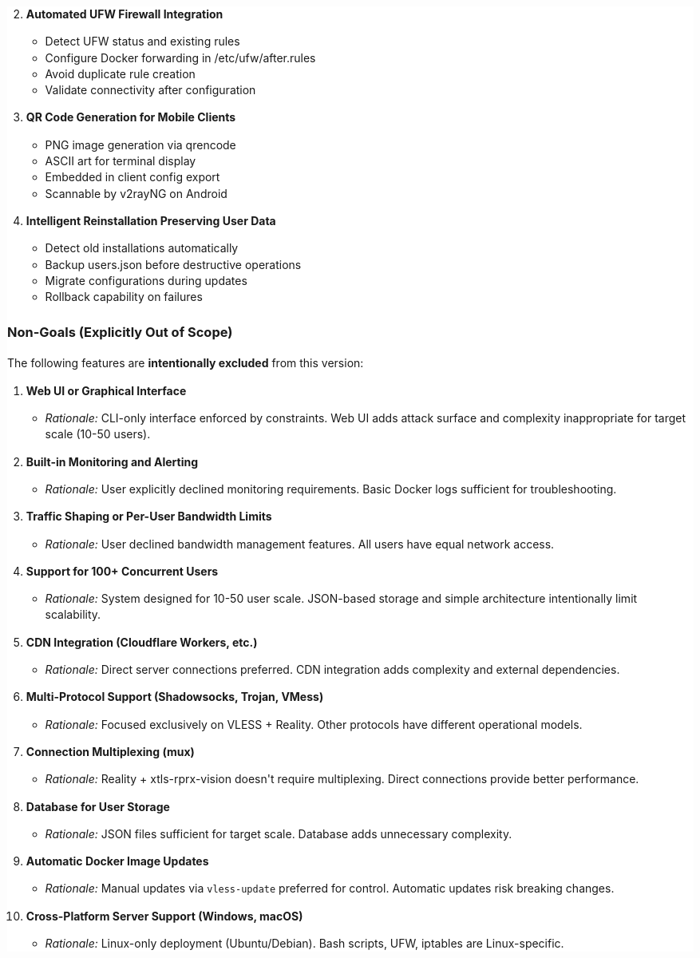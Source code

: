 2. **Automated UFW Firewall Integration**
   - Detect UFW status and existing rules
   - Configure Docker forwarding in /etc/ufw/after.rules
   - Avoid duplicate rule creation
   - Validate connectivity after configuration

3. **QR Code Generation for Mobile Clients**
   - PNG image generation via qrencode
   - ASCII art for terminal display
   - Embedded in client config export
   - Scannable by v2rayNG on Android

4. **Intelligent Reinstallation Preserving User Data**
   - Detect old installations automatically
   - Backup users.json before destructive operations
   - Migrate configurations during updates
   - Rollback capability on failures

### Non-Goals (Explicitly Out of Scope)

The following features are **intentionally excluded** from this version:

1. **Web UI or Graphical Interface**
   - *Rationale:* CLI-only interface enforced by constraints. Web UI adds attack surface and complexity inappropriate for target scale (10-50 users).

2. **Built-in Monitoring and Alerting**
   - *Rationale:* User explicitly declined monitoring requirements. Basic Docker logs sufficient for troubleshooting.

3. **Traffic Shaping or Per-User Bandwidth Limits**
   - *Rationale:* User declined bandwidth management features. All users have equal network access.

4. **Support for 100+ Concurrent Users**
   - *Rationale:* System designed for 10-50 user scale. JSON-based storage and simple architecture intentionally limit scalability.

5. **CDN Integration (Cloudflare Workers, etc.)**
   - *Rationale:* Direct server connections preferred. CDN integration adds complexity and external dependencies.

6. **Multi-Protocol Support (Shadowsocks, Trojan, VMess)**
   - *Rationale:* Focused exclusively on VLESS + Reality. Other protocols have different operational models.

7. **Connection Multiplexing (mux)**
   - *Rationale:* Reality + xtls-rprx-vision doesn't require multiplexing. Direct connections provide better performance.

8. **Database for User Storage**
   - *Rationale:* JSON files sufficient for target scale. Database adds unnecessary complexity.

9. **Automatic Docker Image Updates**
   - *Rationale:* Manual updates via `vless-update` preferred for control. Automatic updates risk breaking changes.

10. **Cross-Platform Server Support (Windows, macOS)**
    - *Rationale:* Linux-only deployment (Ubuntu/Debian). Bash scripts, UFW, iptables are Linux-specific.
